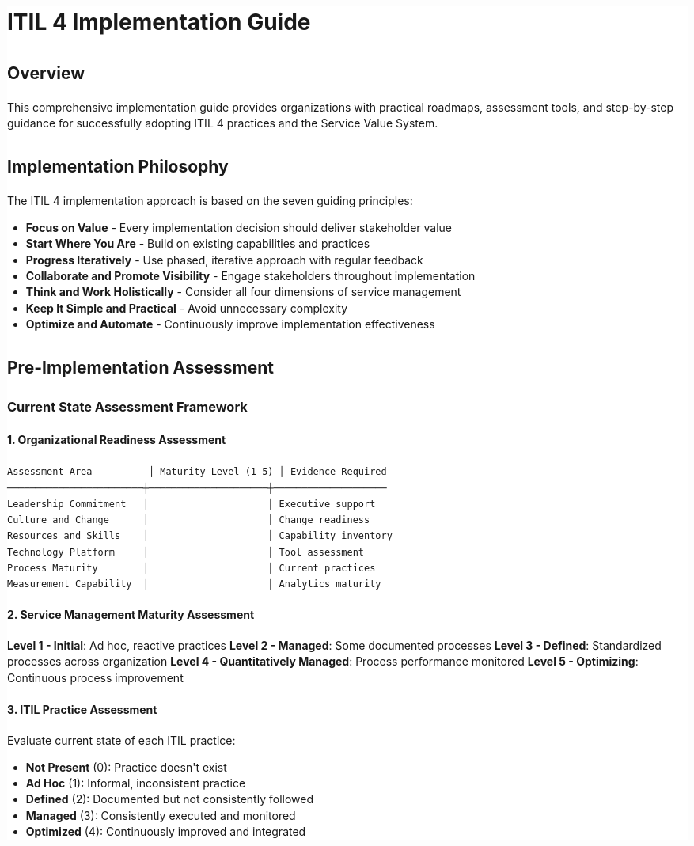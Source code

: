 # ITIL 4 Implementation Guide

## Overview

This comprehensive implementation guide provides organizations with practical roadmaps, assessment tools, and step-by-step guidance for successfully adopting ITIL 4 practices and the Service Value System.

## Implementation Philosophy

The ITIL 4 implementation approach is based on the seven guiding principles:

- **Focus on Value** - Every implementation decision should deliver stakeholder value
- **Start Where You Are** - Build on existing capabilities and practices
- **Progress Iteratively** - Use phased, iterative approach with regular feedback
- **Collaborate and Promote Visibility** - Engage stakeholders throughout implementation
- **Think and Work Holistically** - Consider all four dimensions of service management
- **Keep It Simple and Practical** - Avoid unnecessary complexity
- **Optimize and Automate** - Continuously improve implementation effectiveness

## Pre-Implementation Assessment

### Current State Assessment Framework

#### 1. Organizational Readiness Assessment
```
Assessment Area          │ Maturity Level (1-5) │ Evidence Required
────────────────────────┼─────────────────────┼────────────────────
Leadership Commitment   │                     │ Executive support
Culture and Change      │                     │ Change readiness
Resources and Skills    │                     │ Capability inventory
Technology Platform     │                     │ Tool assessment
Process Maturity        │                     │ Current practices
Measurement Capability  │                     │ Analytics maturity
```

#### 2. Service Management Maturity Assessment
**Level 1 - Initial**: Ad hoc, reactive practices
**Level 2 - Managed**: Some documented processes
**Level 3 - Defined**: Standardized processes across organization
**Level 4 - Quantitatively Managed**: Process performance monitored
**Level 5 - Optimizing**: Continuous process improvement

#### 3. ITIL Practice Assessment
Evaluate current state of each ITIL practice:
- **Not Present** (0): Practice doesn't exist
- **Ad Hoc** (1): Informal, inconsistent practice
- **Defined** (2): Documented but not consistently followed
- **Managed** (3): Consistently executed and monitored
- **Optimized** (4): Continuously improved and integrated
